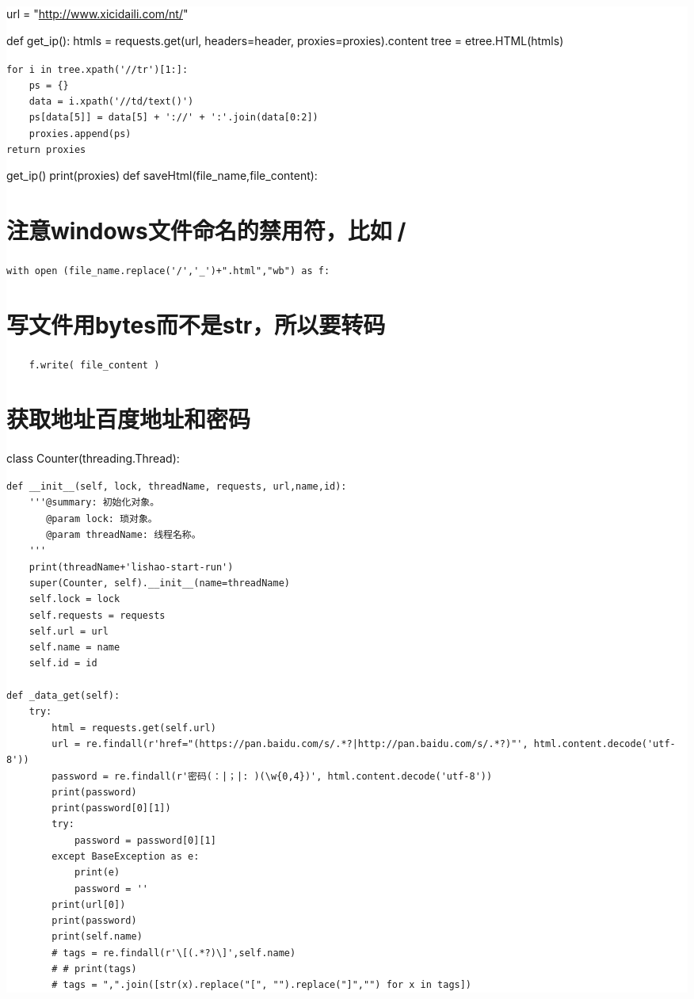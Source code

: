 url = "http://www.xicidaili.com/nt/"


def get_ip():
    htmls = requests.get(url, headers=header, proxies=proxies).content
    tree = etree.HTML(htmls)

    for i in tree.xpath('//tr')[1:]:
        ps = {}
        data = i.xpath('//td/text()')
        ps[data[5]] = data[5] + '://' + ':'.join(data[0:2])
        proxies.append(ps)
    return proxies
get_ip()
print(proxies)
def saveHtml(file_name,file_content):
#    注意windows文件命名的禁用符，比如 /
    with open (file_name.replace('/','_')+".html","wb") as f:
#   写文件用bytes而不是str，所以要转码
        f.write( file_content )
# 获取地址百度地址和密码
class Counter(threading.Thread):

    def __init__(self, lock, threadName, requests, url,name,id):
        '''@summary: 初始化对象。
           @param lock: 琐对象。
           @param threadName: 线程名称。
        '''
        print(threadName+'lishao-start-run')
        super(Counter, self).__init__(name=threadName)
        self.lock = lock
        self.requests = requests
        self.url = url
        self.name = name
        self.id = id

    def _data_get(self):
        try:
            html = requests.get(self.url)
            url = re.findall(r'href="(https://pan.baidu.com/s/.*?|http://pan.baidu.com/s/.*?)"', html.content.decode('utf-8'))
            password = re.findall(r'密码(：|；|: )(\w{0,4})', html.content.decode('utf-8'))
            print(password)
            print(password[0][1])
            try:
                password = password[0][1]
            except BaseException as e:
                print(e)
                password = ''
            print(url[0])
            print(password)
            print(self.name)
            # tags = re.findall(r'\[(.*?)\]',self.name)
            # # print(tags)
            # tags = ",".join([str(x).replace("[", "").replace("]","") for x in tags])